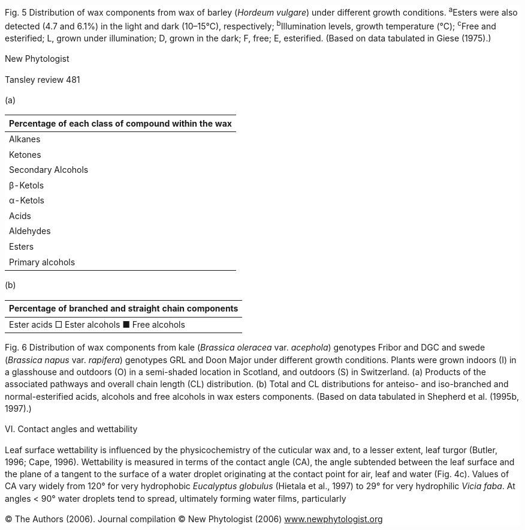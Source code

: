 Fig. 5 Distribution of wax components from wax of barley (*Hordeum vulgare*) under different growth conditions. <sup>a</sup>Esters were also detected (4.7 and 6.1%) in the light and dark (10–15°C), respectively; <sup>b</sup>Illumination levels, growth temperature (°C); <sup>c</sup>Free and esterified; L, grown under illumination; D, grown in the dark; F, free; E, esterified. (Based on data tabulated in Giese (1975).)

New Phytologist

Tansley review 481

(a)

| Percentage of each class of compound within the wax |
| --- |
| Alkanes |
| Ketones |
| Secondary Alcohols |
| β-Ketols |
| α-Ketols |
| Acids |
| Aldehydes |
| Esters |
| Primary alcohols |

(b)

| Percentage of branched and straight chain components |
| --- |
| Ester acids □ Ester alcohols ■ Free alcohols |

Fig. 6 Distribution of wax components from kale (*Brassica oleracea* var. *acephola*) genotypes Fribor and DGC and swede (*Brassica napus* var. *rapifera*) genotypes GRL and Doon Major under different growth conditions. Plants were grown indoors (I) in a glasshouse and outdoors (O) in a semi-shaded location in Scotland, and outdoors (S) in Switzerland. (a) Products of the associated pathways and overall chain length (CL) distribution. (b) Total and CL distributions for anteiso- and iso-branched and normal-esterified acids, alcohols and free alcohols in wax esters components. (Based on data tabulated in Shepherd et al. (1995b, 1997).)

VI. Contact angles and wettability

Leaf surface wettability is influenced by the physicochemistry of the cuticular wax and, to a lesser extent, leaf turgor (Butler, 1996; Cape, 1996). Wettability is measured in terms of the contact angle (CA), the angle subtended between the leaf surface and the plane of a tangent to the surface of a water droplet originating at the contact point for air, leaf and water (Fig. 4c). Values of CA vary widely from 120° for very hydrophobic *Eucalyptus globulus* (Hietala et al., 1997) to 29° for very hydrophilic *Vicia faba*. At angles < 90° water droplets tend to spread, ultimately forming water films, particularly

© The Authors (2006). Journal compilation © New Phytologist (2006) www.newphytologist.org
